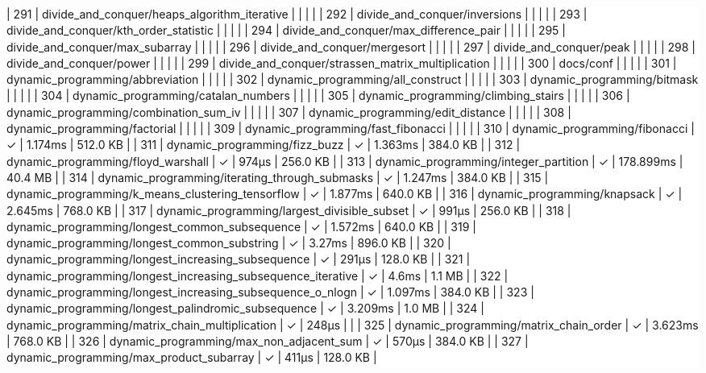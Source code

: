 | 291 | divide_and_conquer/heaps_algorithm_iterative |   |  |  |
| 292 | divide_and_conquer/inversions |   |  |  |
| 293 | divide_and_conquer/kth_order_statistic |   |  |  |
| 294 | divide_and_conquer/max_difference_pair |   |  |  |
| 295 | divide_and_conquer/max_subarray |   |  |  |
| 296 | divide_and_conquer/mergesort |   |  |  |
| 297 | divide_and_conquer/peak |   |  |  |
| 298 | divide_and_conquer/power |   |  |  |
| 299 | divide_and_conquer/strassen_matrix_multiplication |   |  |  |
| 300 | docs/conf |   |  |  |
| 301 | dynamic_programming/abbreviation |   |  |  |
| 302 | dynamic_programming/all_construct |   |  |  |
| 303 | dynamic_programming/bitmask |   |  |  |
| 304 | dynamic_programming/catalan_numbers |   |  |  |
| 305 | dynamic_programming/climbing_stairs |   |  |  |
| 306 | dynamic_programming/combination_sum_iv |   |  |  |
| 307 | dynamic_programming/edit_distance |   |  |  |
| 308 | dynamic_programming/factorial |   |  |  |
| 309 | dynamic_programming/fast_fibonacci |   |  |  |
| 310 | dynamic_programming/fibonacci | ✓ | 1.174ms | 512.0 KB |
| 311 | dynamic_programming/fizz_buzz | ✓ | 1.363ms | 384.0 KB |
| 312 | dynamic_programming/floyd_warshall | ✓ | 974µs | 256.0 KB |
| 313 | dynamic_programming/integer_partition | ✓ | 178.899ms | 40.4 MB |
| 314 | dynamic_programming/iterating_through_submasks | ✓ | 1.247ms | 384.0 KB |
| 315 | dynamic_programming/k_means_clustering_tensorflow | ✓ | 1.877ms | 640.0 KB |
| 316 | dynamic_programming/knapsack | ✓ | 2.645ms | 768.0 KB |
| 317 | dynamic_programming/largest_divisible_subset | ✓ | 991µs | 256.0 KB |
| 318 | dynamic_programming/longest_common_subsequence | ✓ | 1.572ms | 640.0 KB |
| 319 | dynamic_programming/longest_common_substring | ✓ | 3.27ms | 896.0 KB |
| 320 | dynamic_programming/longest_increasing_subsequence | ✓ | 291µs | 128.0 KB |
| 321 | dynamic_programming/longest_increasing_subsequence_iterative | ✓ | 4.6ms | 1.1 MB |
| 322 | dynamic_programming/longest_increasing_subsequence_o_nlogn | ✓ | 1.097ms | 384.0 KB |
| 323 | dynamic_programming/longest_palindromic_subsequence | ✓ | 3.209ms | 1.0 MB |
| 324 | dynamic_programming/matrix_chain_multiplication | ✓ | 248µs |  |
| 325 | dynamic_programming/matrix_chain_order | ✓ | 3.623ms | 768.0 KB |
| 326 | dynamic_programming/max_non_adjacent_sum | ✓ | 570µs | 384.0 KB |
| 327 | dynamic_programming/max_product_subarray | ✓ | 411µs | 128.0 KB |